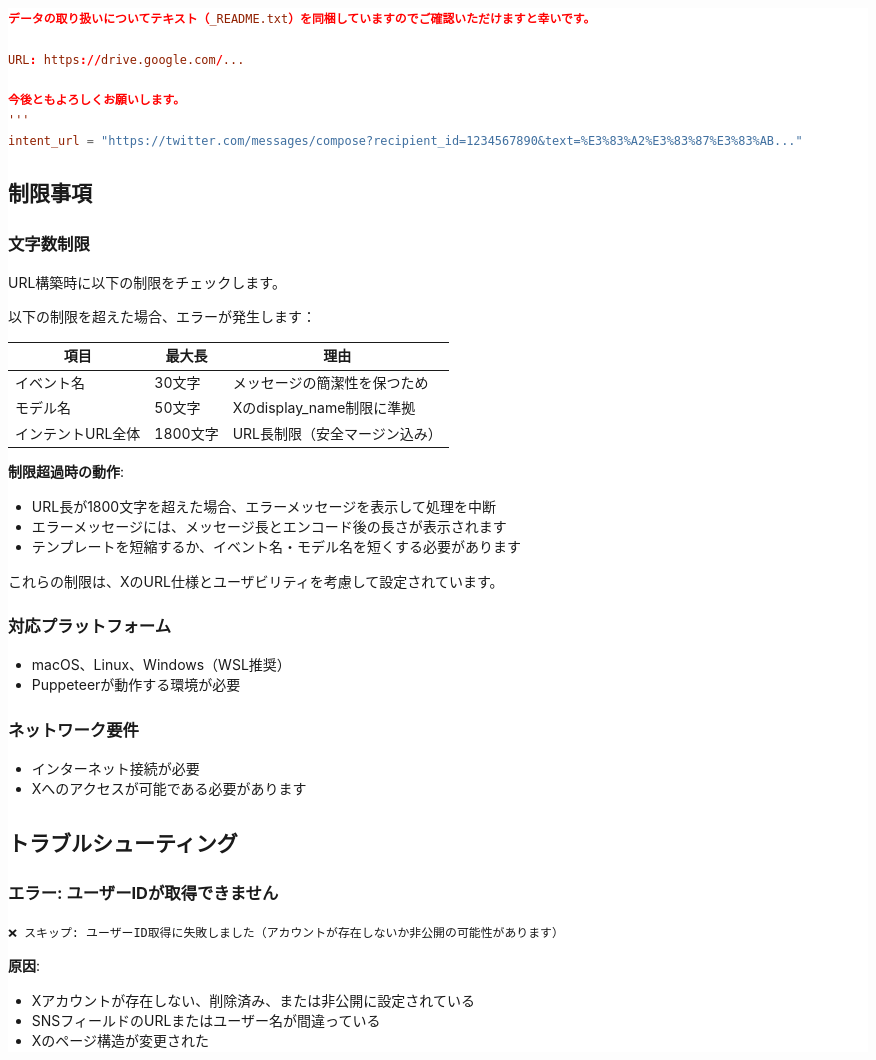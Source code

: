 ```toml
データの取り扱いについてテキスト（_README.txt）を同梱していますのでご確認いただけますと幸いです。

URL: https://drive.google.com/...

今後ともよろしくお願いします。
'''
intent_url = "https://twitter.com/messages/compose?recipient_id=1234567890&text=%E3%83%A2%E3%83%87%E3%83%AB..."
```

## 制限事項

### 文字数制限

URL構築時に以下の制限をチェックします。

以下の制限を超えた場合、エラーが発生します：

| 項目         | 最大長    | 理由                  |
|------------|--------|---------------------|
| イベント名      | 30文字   | メッセージの簡潔性を保つため      |
| モデル名       | 50文字   | Xのdisplay_name制限に準拠 |
| インテントURL全体 | 1800文字 | URL長制限（安全マージン込み）    |

**制限超過時の動作**:
- URL長が1800文字を超えた場合、エラーメッセージを表示して処理を中断
- エラーメッセージには、メッセージ長とエンコード後の長さが表示されます
- テンプレートを短縮するか、イベント名・モデル名を短くする必要があります

これらの制限は、XのURL仕様とユーザビリティを考慮して設定されています。

### 対応プラットフォーム

- macOS、Linux、Windows（WSL推奨）
- Puppeteerが動作する環境が必要

### ネットワーク要件

- インターネット接続が必要
- Xへのアクセスが可能である必要があります

## トラブルシューティング

### エラー: ユーザーIDが取得できません

```
❌ スキップ: ユーザーID取得に失敗しました（アカウントが存在しないか非公開の可能性があります）
```

**原因**:
- Xアカウントが存在しない、削除済み、または非公開に設定されている
- SNSフィールドのURLまたはユーザー名が間違っている
- Xのページ構造が変更された
